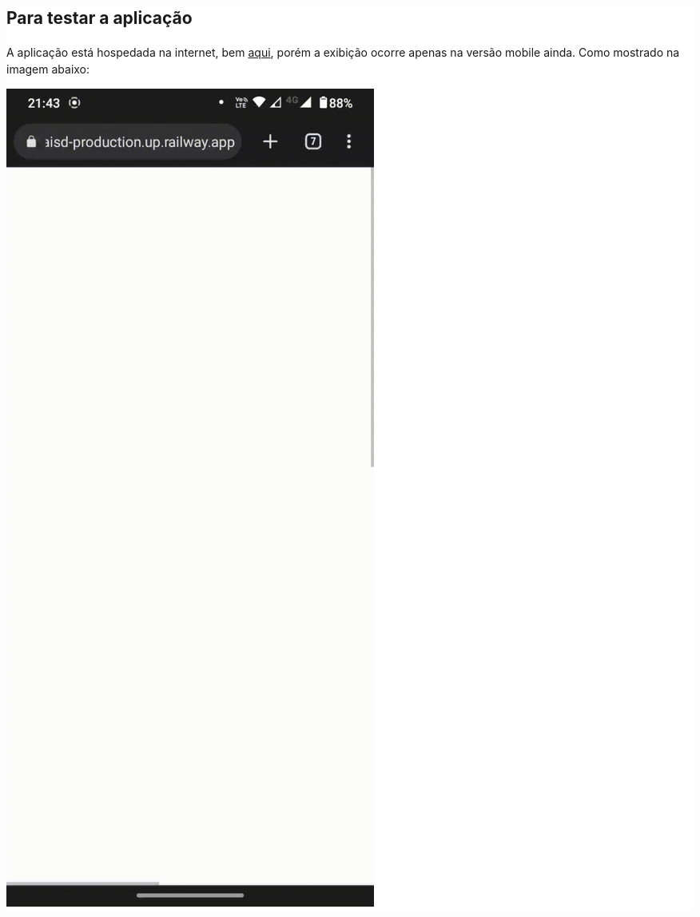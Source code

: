 ## Para testar a aplicação

A aplicação está hospedada na internet, bem [aqui](https://senaisd-production.up.railway.app/#/), porém a exibição ocorre apenas na versão mobile ainda. Como mostrado na imagem abaixo:

![](images/mobile.gif)
